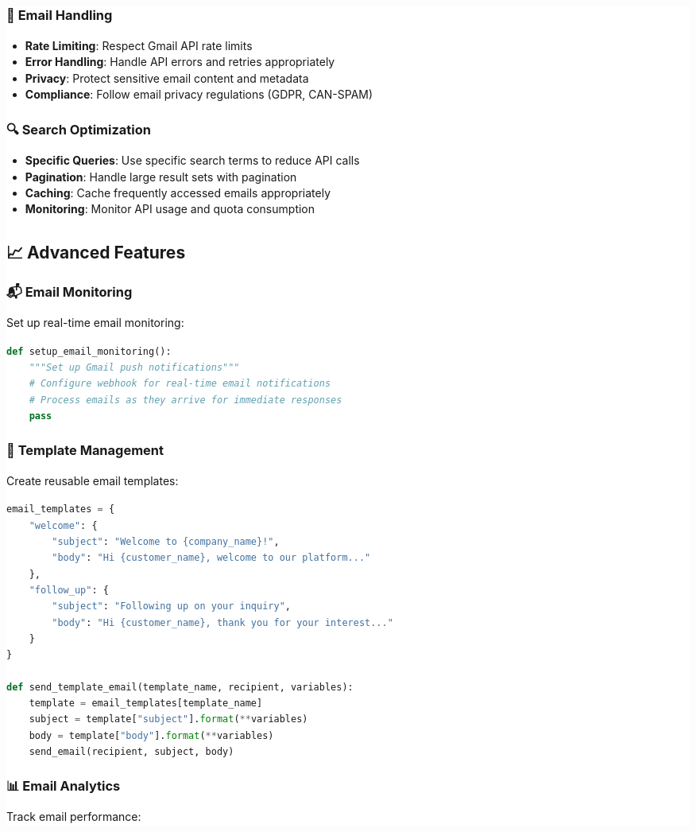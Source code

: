 ### 📧 **Email Handling**
- **Rate Limiting**: Respect Gmail API rate limits
- **Error Handling**: Handle API errors and retries appropriately
- **Privacy**: Protect sensitive email content and metadata
- **Compliance**: Follow email privacy regulations (GDPR, CAN-SPAM)

### 🔍 **Search Optimization**
- **Specific Queries**: Use specific search terms to reduce API calls
- **Pagination**: Handle large result sets with pagination
- **Caching**: Cache frequently accessed emails appropriately
- **Monitoring**: Monitor API usage and quota consumption

## 📈 **Advanced Features**

### 📬 **Email Monitoring**

Set up real-time email monitoring:

```python
def setup_email_monitoring():
    """Set up Gmail push notifications"""
    # Configure webhook for real-time email notifications
    # Process emails as they arrive for immediate responses
    pass
```

### 📨 **Template Management**

Create reusable email templates:

```python
email_templates = {
    "welcome": {
        "subject": "Welcome to {company_name}!",
        "body": "Hi {customer_name}, welcome to our platform..."
    },
    "follow_up": {
        "subject": "Following up on your inquiry",
        "body": "Hi {customer_name}, thank you for your interest..."
    }
}

def send_template_email(template_name, recipient, variables):
    template = email_templates[template_name]
    subject = template["subject"].format(**variables)
    body = template["body"].format(**variables)
    send_email(recipient, subject, body)
```

### 📊 **Email Analytics**

Track email performance:
